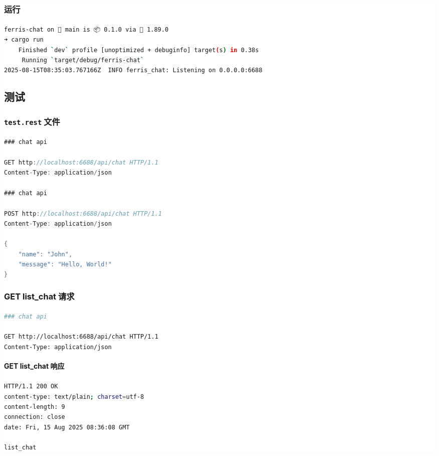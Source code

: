 ### 运行

```bash
ferris-chat on  main is 📦 0.1.0 via 🦀 1.89.0
➜ cargo run
    Finished `dev` profile [unoptimized + debuginfo] target(s) in 0.38s
     Running `target/debug/ferris-chat`
2025-08-15T08:35:03.767166Z  INFO ferris_chat: Listening on 0.0.0.0:6688

```

## 测试

### `test.rest` 文件

```rust
### chat api

GET http://localhost:6688/api/chat HTTP/1.1
Content-Type: application/json

### chat api

POST http://localhost:6688/api/chat HTTP/1.1
Content-Type: application/json

{
    "name": "John",
    "message": "Hello, World!"
}

```

### GET list_chat 请求

```bash
### chat api

GET http://localhost:6688/api/chat HTTP/1.1
Content-Type: application/json
```

#### GET list_chat 响应

```bash
HTTP/1.1 200 OK
content-type: text/plain; charset=utf-8
content-length: 9
connection: close
date: Fri, 15 Aug 2025 08:36:08 GMT

list_chat
```
